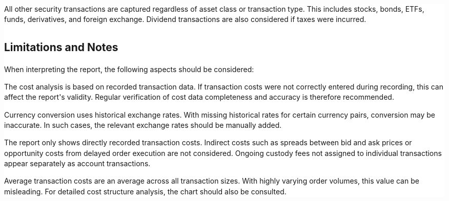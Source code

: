 All other security transactions are captured regardless of asset class or transaction type. This includes stocks, bonds, ETFs, funds, derivatives, and foreign exchange. Dividend transactions are also considered if taxes were incurred.

## Limitations and Notes
When interpreting the report, the following aspects should be considered:

The cost analysis is based on recorded transaction data. If transaction costs were not correctly entered during recording, this can affect the report's validity. Regular verification of cost data completeness and accuracy is therefore recommended.

Currency conversion uses historical exchange rates. With missing historical rates for certain currency pairs, conversion may be inaccurate. In such cases, the relevant exchange rates should be manually added.

The report only shows directly recorded transaction costs. Indirect costs such as spreads between bid and ask prices or opportunity costs from delayed order execution are not considered. Ongoing custody fees not assigned to individual transactions appear separately as account transactions.

Average transaction costs are an average across all transaction sizes. With highly varying order volumes, this value can be misleading. For detailed cost structure analysis, the chart should also be consulted.
